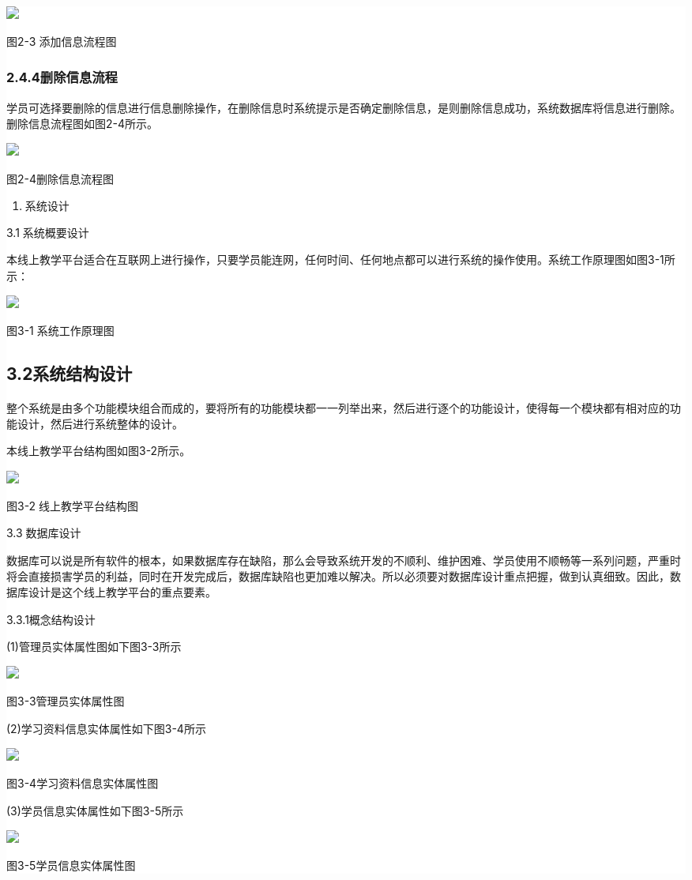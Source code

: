 ![](/images/0700stringboot/0797springboot/blog.002.png)

图2-3 添加信息流程图
### 2.4.4删除信息流程
学员可选择要删除的信息进行信息删除操作，在删除信息时系统提示是否确定删除信息，是则删除信息成功，系统数据库将信息进行删除。删除信息流程图如图2-4所示。

![](/images/0700stringboot/0797springboot/blog.003.png)

图2-4删除信息流程图




1. 系统设计

3.1 系统概要设计

本线上教学平台适合在互联网上进行操作，只要学员能连网，任何时间、任何地点都可以进行系统的操作使用。系统工作原理图如图3-1所示：

![](/images/0700stringboot/0797springboot/blog.004.png)

图3-1 系统工作原理图
## 3.2系统结构设计
整个系统是由多个功能模块组合而成的，要将所有的功能模块都一一列举出来，然后进行逐个的功能设计，使得每一个模块都有相对应的功能设计，然后进行系统整体的设计。

本线上教学平台结构图如图3-2所示。

![](/images/0700stringboot/0797springboot/blog.005.png)

图3-2 线上教学平台结构图

3.3 数据库设计

数据库可以说是所有软件的根本，如果数据库存在缺陷，那么会导致系统开发的不顺利、维护困难、学员使用不顺畅等一系列问题，严重时将会直接损害学员的利益，同时在开发完成后，数据库缺陷也更加难以解决。所以必须要对数据库设计重点把握，做到认真细致。因此，数据库设计是这个线上教学平台的重点要素。

3.3.1概念结构设计

(1)管理员实体属性图如下图3-3所示

![](/images/0700stringboot/0797springboot/blog.006.png)

图3-3管理员实体属性图



(2)学习资料信息实体属性如下图3-4所示

![](/images/0700stringboot/0797springboot/blog.007.png)

图3-4学习资料信息实体属性图

(3)学员信息实体属性如下图3-5所示

![](/images/0700stringboot/0797springboot/blog.008.png)

图3-5学员信息实体属性图
